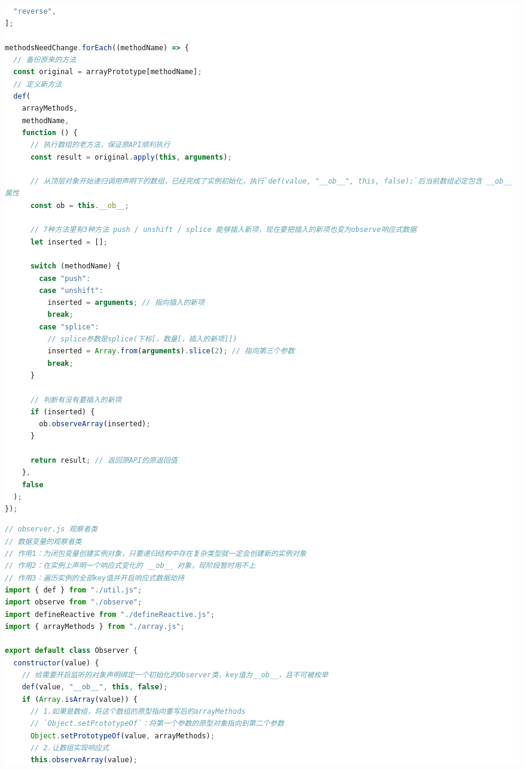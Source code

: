 ```js
  "reverse",
];

methodsNeedChange.forEach((methodName) => {
  // 备份原来的方法
  const original = arrayPrototype[methodName];
  // 定义新方法
  def(
    arrayMethods,
    methodName,
    function () {
      // 执行数组的老方法，保证原API顺利执行
      const result = original.apply(this, arguments);

      // 从顶层对象开始递归调用声明下的数组，已经完成了实例初始化，执行`def(value, "__ob__", this, false);`后当前数组必定包含 __ob__ 属性
      const ob = this.__ob__;

      // 7种方法里有3种方法 push / unshift / splice 能够插入新项，现在要把插入的新项也变为observe响应式数据
      let inserted = [];

      switch (methodName) {
        case "push":
        case "unshift":
          inserted = arguments; // 指向插入的新项
          break;
        case "splice":
          // splice参数是splice(下标[，数量[，插入的新项]])
          inserted = Array.from(arguments).slice(2); // 指向第三个参数
          break;
      }

      // 判断有没有要插入的新项
      if (inserted) {
        ob.observeArray(inserted);
      }

      return result; // 返回原API的原返回值
    },
    false
  );
});
```

```js
// observer.js 观察者类
// 数据变量的观察者类
// 作用1：为闭包变量创建实例对象，只要递归结构中存在复杂类型就一定会创建新的实例对象
// 作用2：在实例上声明一个响应式变化的 __ob__ 对象，现阶段暂时用不上
// 作用3：遍历实例的全部key值并开启响应式数据劫持
import { def } from "./util.js";
import observe from "./observe";
import defineReactive from "./defineReactive.js";
import { arrayMethods } from "./array.js";

export default class Observer {
  constructor(value) {
    // 给需要开启监听的对象声明绑定一个初始化的Observer类，key值为__ob__，且不可被枚举
    def(value, "__ob__", this, false);
    if (Array.isArray(value)) {
      // 1.如果是数组，将这个数组的原型指向重写后的arrayMethods
      // `Object.setPrototypeOf`：将第一个参数的原型对象指向到第二个参数
      Object.setPrototypeOf(value, arrayMethods);
      // 2.让数组实现响应式
      this.observeArray(value);
```
